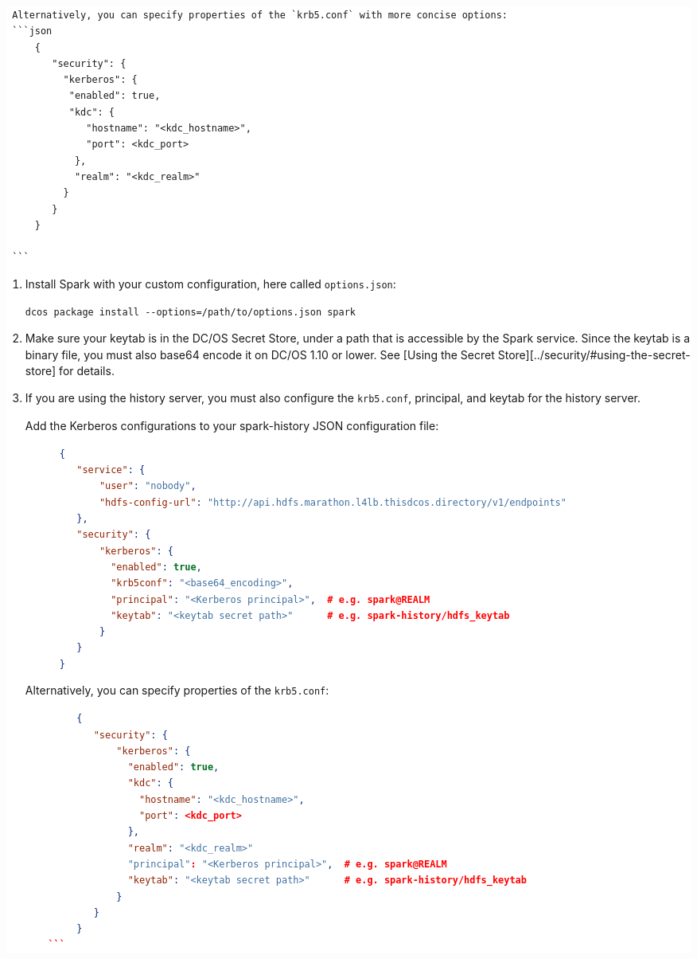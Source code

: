 
     Alternatively, you can specify properties of the `krb5.conf` with more concise options:
     ```json
         {
            "security": {
              "kerberos": {
               "enabled": true,
               "kdc": {
                  "hostname": "<kdc_hostname>",
                  "port": <kdc_port>
                },
                "realm": "<kdc_realm>"
              }
            }
         }

     ```

1.  Install Spark with your custom configuration, here called `options.json`:

        dcos package install --options=/path/to/options.json spark

1.  Make sure your keytab is in the DC/OS Secret Store, under a path that is accessible
    by the Spark service. Since the keytab is a binary file, you must also base64 encode it on DC/OS 1.10 or lower.
    See [Using the Secret Store][../security/#using-the-secret-store]
    for details.


1. If you are using the history server, you must also configure the `krb5.conf`, principal, and keytab
   for the history server.

   Add the Kerberos configurations to your spark-history JSON configuration file:
   ```json
         {
            "service": {
                "user": "nobody",
                "hdfs-config-url": "http://api.hdfs.marathon.l4lb.thisdcos.directory/v1/endpoints"
            },
            "security": {
                "kerberos": {
                  "enabled": true,
                  "krb5conf": "<base64_encoding>",
                  "principal": "<Kerberos principal>",  # e.g. spark@REALM
                  "keytab": "<keytab secret path>"      # e.g. spark-history/hdfs_keytab
                }
            }
         }
    ```

   Alternatively, you can specify properties of the `krb5.conf`:
   ```json
            {
               "security": {
                   "kerberos": {
                     "enabled": true,
                     "kdc": {
                       "hostname": "<kdc_hostname>",
                       "port": <kdc_port>
                     },
                     "realm": "<kdc_realm>"
                     "principal": "<Kerberos principal>",  # e.g. spark@REALM
                     "keytab": "<keytab secret path>"      # e.g. spark-history/hdfs_keytab
                   }
               }
            }
       ```
   ```
